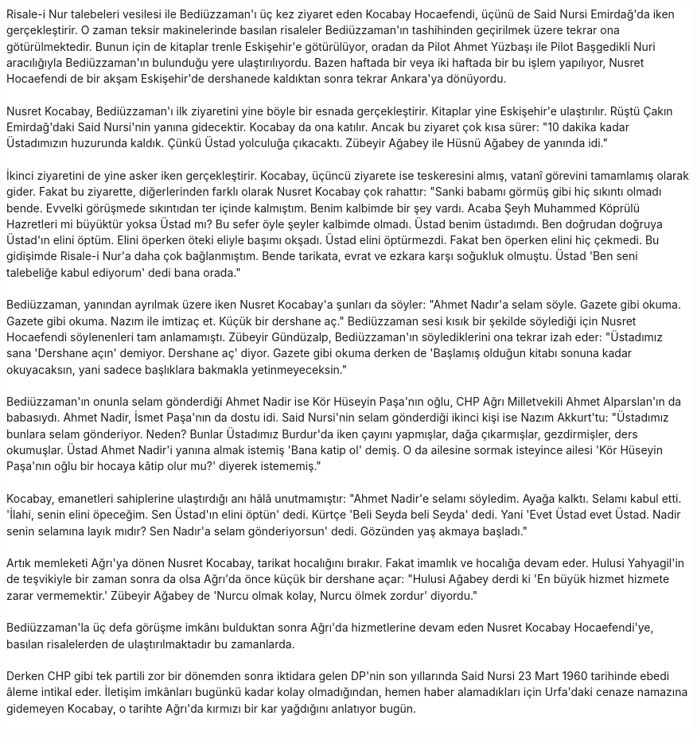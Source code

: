    Risale-i Nur talebeleri vesilesi ile Bediüzzaman'ı üç kez ziyaret eden Kocabay Hocaefendi, üçünü de Said Nursi Emirdağ'da iken gerçekleştirir. O zaman teksir makinelerinde basılan risaleler Bediüzzaman'ın tashihinden geçirilmek üzere tekrar ona götürülmektedir. Bunun için de kitaplar trenle Eskişehir'e götürülüyor, oradan da Pilot Ahmet Yüzbaşı ile Pilot Başgedikli Nuri aracılığıyla Bediüzzaman'ın bulunduğu yere ulaştırılıyordu. Bazen haftada bir veya iki haftada bir bu işlem yapılıyor, Nusret Hocaefendi de bir akşam Eskişehir'de dershanede kaldıktan sonra tekrar Ankara'ya dönüyordu.
   <br/>
   <br/>
   Nusret Kocabay, Bediüzzaman'ı ilk ziyaretini yine böyle bir esnada gerçekleştirir. Kitaplar yine Eskişehir'e ulaştırılır. Rüştü Çakın Emirdağ'daki Said Nursi'nin yanına gidecektir. Kocabay da ona katılır. Ancak bu ziyaret çok kısa sürer: "10 dakika kadar Üstadımızın huzurunda kaldık. Çünkü Üstad yolculuğa çıkacaktı. Zübeyir Ağabey ile Hüsnü Ağabey de yanında idi."
   <br/>
   <br/>
   İkinci ziyaretini de yine asker iken gerçekleştirir. Kocabay, üçüncü ziyarete ise teskeresini almış, vatanî görevini tamamlamış olarak gider. Fakat bu ziyarette, diğerlerinden farklı olarak Nusret Kocabay çok rahattır: "Sanki babamı görmüş gibi hiç sıkıntı olmadı bende. Evvelki görüşmede sıkıntıdan ter içinde kalmıştım. Benim kalbimde bir şey vardı. Acaba Şeyh Muhammed Köprülü Hazretleri mi büyüktür yoksa Üstad mı? Bu sefer öyle şeyler kalbimde olmadı. Üstad benim üstadımdı. Ben doğrudan doğruya Üstad'ın elini öptüm. Elini öperken öteki eliyle başımı okşadı. Üstad elini öptürmezdi. Fakat ben öperken elini hiç çekmedi. Bu gidişimde Risale-i Nur'a daha çok bağlanmıştım. Bende tarikata, evrat ve ezkara karşı soğukluk olmuştu. Üstad 'Ben seni talebeliğe kabul ediyorum' dedi bana orada."
   <br/>
   <br/>
   Bediüzzaman, yanından ayrılmak üzere iken Nusret Kocabay'a şunları da söyler: "Ahmet Nadır'a selam söyle. Gazete gibi okuma. Gazete gibi okuma. Nazım ile imtizaç et. Küçük bir dershane aç." Bediüzzaman sesi kısık bir şekilde söylediği için Nusret Hocaefendi söylenenleri tam anlamamıştı. Zübeyir Gündüzalp, Bediüzzaman'ın söylediklerini ona tekrar izah eder: "Üstadımız sana 'Dershane açın' demiyor. Dershane aç' diyor. Gazete gibi okuma derken de 'Başlamış olduğun kitabı sonuna kadar okuyacaksın, yani sadece başlıklara bakmakla yetinmeyeceksin."
   <br/>
   <br/>
   Bediüzzaman'ın onunla selam gönderdiği Ahmet Nadir ise Kör Hüseyin Paşa'nın oğlu, CHP Ağrı Milletvekili Ahmet Alparslan'ın da babasıydı. Ahmet Nadir, İsmet Paşa'nın da dostu idi. Said Nursi'nin selam gönderdiği ikinci kişi ise Nazım Akkurt'tu: "Üstadımız bunlara selam gönderiyor. Neden? Bunlar Üstadımız Burdur'da iken çayını yapmışlar, dağa çıkarmışlar, gezdirmişler, ders okumuşlar. Üstad Ahmet Nadir'i yanına almak istemiş 'Bana katip ol' demiş. O da ailesine sormak isteyince ailesi 'Kör Hüseyin Paşa'nın oğlu bir hocaya kâtip olur mu?' diyerek istememiş."
   <br/>
   <br/>
   Kocabay, emanetleri sahiplerine ulaştırdığı anı hâlâ unutmamıştır: "Ahmet Nadir'e selamı söyledim. Ayağa kalktı. Selamı kabul etti. 'İlahi, senin elini öpeceğim. Sen Üstad'ın elini öptün' dedi. Kürtçe 'Beli Seyda beli Seyda' dedi. Yani 'Evet Üstad evet Üstad. Nadir senin selamına layık mıdır? Sen Nadır'a selam gönderiyorsun' dedi. Gözünden yaş akmaya başladı."
   <br/>
   <br/>
   Artık memleketi Ağrı'ya dönen Nusret Kocabay, tarikat hocalığını bırakır. Fakat imamlık ve hocalığa devam eder. Hulusi Yahyagil'in de teşvikiyle bir zaman sonra da olsa Ağrı'da önce küçük bir dershane açar: "Hulusi Ağabey derdi ki 'En büyük hizmet hizmete zarar vermemektir.' Zübeyir Ağabey de 'Nurcu olmak kolay, Nurcu ölmek zordur' diyordu."
   <br/>
   <br/>
   Bediüzzaman'la üç defa görüşme imkânı bulduktan sonra Ağrı'da hizmetlerine devam eden Nusret Kocabay Hocaefendi'ye, basılan risalelerden de ulaştırılmaktadır bu zamanlarda.
   <br/>
   <br/>
   Derken CHP gibi tek partili zor bir dönemden sonra iktidara gelen DP'nin son yıllarında Said Nursi 23 Mart 1960 tarihinde ebedi âleme intikal eder. İletişim imkânları bugünkü kadar kolay olmadığından, hemen haber alamadıkları için Urfa'daki cenaze namazına gidemeyen Kocabay, o tarihte Ağrı'da kırmızı bir kar yağdığını anlatıyor bugün.
   <br/>
   <br/>